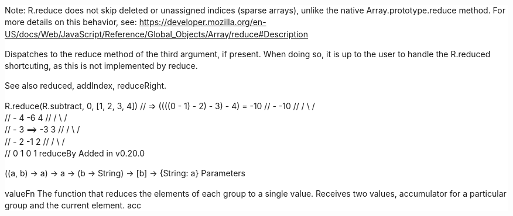 Note: R.reduce does not skip deleted or unassigned indices (sparse arrays), unlike the native Array.prototype.reduce method. For more details on this behavior, see: https://developer.mozilla.org/en-US/docs/Web/JavaScript/Reference/Global_Objects/Array/reduce#Description

Dispatches to the reduce method of the third argument, if present. When doing so, it is up to the user to handle the R.reduced shortcuting, as this is not implemented by reduce.

See also reduced, addIndex, reduceRight.

R.reduce(R.subtract, 0, [1, 2, 3, 4]) // => ((((0 - 1) - 2) - 3) - 4) = -10
//          -               -10
//         / \              / \
//        -   4           -6   4
//       / \              / \
//      -   3   ==>     -3   3
//     / \              / \
//    -   2           -1   2
//   / \              / \
//  0   1            0   1
reduceBy Added in v0.20.0

((a, b) → a) → a → (b → String) → [b] → {String: a}
Parameters

valueFn
The function that reduces the elements of each group to a single value. Receives two values, accumulator for a particular group and the current element.
 acc
